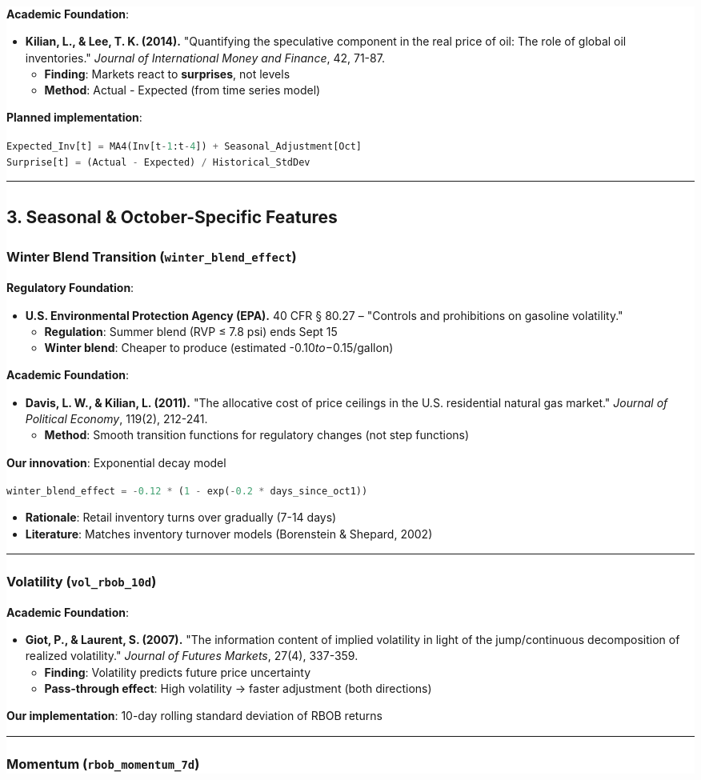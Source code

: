 **Academic Foundation**:

- **Kilian, L., & Lee, T. K. (2014).** "Quantifying the speculative component in the real price of oil: The role of global oil inventories." *Journal of International Money and Finance*, 42, 71-87.
  - **Finding**: Markets react to **surprises**, not levels
  - **Method**: Actual - Expected (from time series model)

**Planned implementation**:
```python
Expected_Inv[t] = MA4(Inv[t-1:t-4]) + Seasonal_Adjustment[Oct]
Surprise[t] = (Actual - Expected) / Historical_StdDev
```

---

## 3. Seasonal & October-Specific Features

### Winter Blend Transition (`winter_blend_effect`)

**Regulatory Foundation**:

- **U.S. Environmental Protection Agency (EPA).** 40 CFR § 80.27 – "Controls and prohibitions on gasoline volatility."
  - **Regulation**: Summer blend (RVP ≤ 7.8 psi) ends Sept 15
  - **Winter blend**: Cheaper to produce (estimated -$0.10 to -$0.15/gallon)

**Academic Foundation**:

- **Davis, L. W., & Kilian, L. (2011).** "The allocative cost of price ceilings in the U.S. residential natural gas market." *Journal of Political Economy*, 119(2), 212-241.
  - **Method**: Smooth transition functions for regulatory changes (not step functions)

**Our innovation**: Exponential decay model
```python
winter_blend_effect = -0.12 * (1 - exp(-0.2 * days_since_oct1))
```
- **Rationale**: Retail inventory turns over gradually (7-14 days)
- **Literature**: Matches inventory turnover models (Borenstein & Shepard, 2002)

---

### Volatility (`vol_rbob_10d`)

**Academic Foundation**:

- **Giot, P., & Laurent, S. (2007).** "The information content of implied volatility in light of the jump/continuous decomposition of realized volatility." *Journal of Futures Markets*, 27(4), 337-359.
  - **Finding**: Volatility predicts future price uncertainty
  - **Pass-through effect**: High volatility → faster adjustment (both directions)

**Our implementation**: 10-day rolling standard deviation of RBOB returns

---

### Momentum (`rbob_momentum_7d`)
